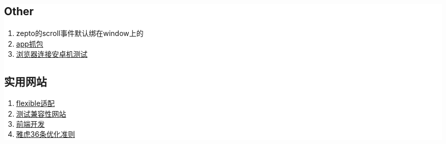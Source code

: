 ## Other
1. zepto的scroll事件默认绑在window上的
2. [app抓包](http://www.jianshu.com/p/5539599c7a25)
3. [浏览器连接安卓机测试](chrome://inspect/#devices)

## 实用网站
1. [flexible适配](https://www.w3cplus.com/mobile/lib-flexible-for-html5-layout.html)
2. [测试兼容性网站](http://caniuse.com/)
3. [前端开发](https://developer.mozilla.org/zh-CN/)
4. [雅虎36条优化准则](http://www.ayqy.net/blog/%E5%89%8D%E7%AB%AF%E4%BC%98%E5%8C%96%EF%BC%9A%E9%9B%85%E8%99%8E35%E6%9D%A1/?utm_source=tuicool&utm_medium=referral)